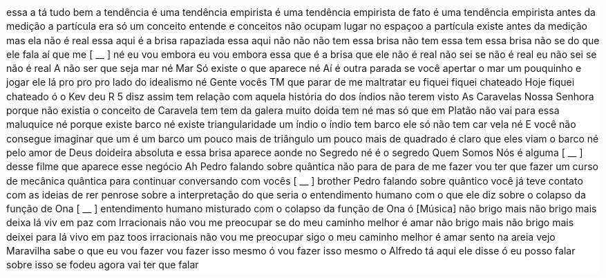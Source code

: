 essa a tá tudo bem a tendência é uma
tendência
empirista é uma tendência empirista de
fato é uma tendência
empirista antes da medição a partícula
era só um conceito entende e conceitos
não ocupam lugar no espaçoo a partícula
existe antes da medição mas ela não é
real essa aqui é a brisa rapaziada essa
aqui não não não tem essa brisa não tem
essa tem essa brisa não se do que ele
fala aí que me [ __ ] né eu vou embora eu
vou embora essa que é a brisa que ele
não é real não sei se não é
real eu não sei se não é
real A não ser que seja mar né Mar Só
existe o que aparece né Aí é outra
parada se você apertar o mar um
pouquinho e jogar ele lá pro pro pro
lado do idealismo
né Gente vocês TM que parar de me
maltratar eu fiquei fiquei chateado Hoje
fiquei chateado ó o Kev deu R 5 disz
assim tem relação com aquela história do
dos índios não terem visto As Caravelas
Nossa Senhora porque não existia o
conceito de Caravela tem tem da galera
muito doida tem né mas só que em Platão
não vai para essa maluquice né porque
existe barco né existe triangularidade
um índio o índio tem barco ele só não
tem car vela né E você não consegue
imaginar que um é um barco um pouco mais
de triângulo um pouco mais de quadrado é
claro que eles viam o barco né pelo amor
de Deus doideira absoluta e essa brisa
aparece aonde no Segredo né é o segredo
Quem Somos Nós é alguma [ __ ] desse
filme que aparece esse negócio Ah Pedro
falando sobre quântica não para
de para de me fazer vou ter que fazer um
curso de mecânica quântica para
continuar conversando com vocês [ __ ]
brother Pedro falando sobre quântico
você já teve contato com as ideias de
rer
penrose sobre a interpretação do que
seria o entendimento humano com o que
ele diz sobre o colapso da função de Ona
[ __ ] entendimento humano misturado
com o colapso da função de Ona ó
[Música]
não brigo mais não brigo mais deixa lá
viv em paz com Irracionais não vou me
preocupar se do meu caminho melhor é
amar não brigo mais não brigo mais
deixei para lá vivo em paz toos
irracionais não vou me preocupar sigo o
meu caminho melhor é
amar sento na areia vejo Maravilha sabe
o que eu vou fazer vou fazer isso mesmo
ó vou fazer isso mesmo o Alfredo tá aqui
ele disse ó eu posso falar sobre
isso se fodeu agora vai ter que falar